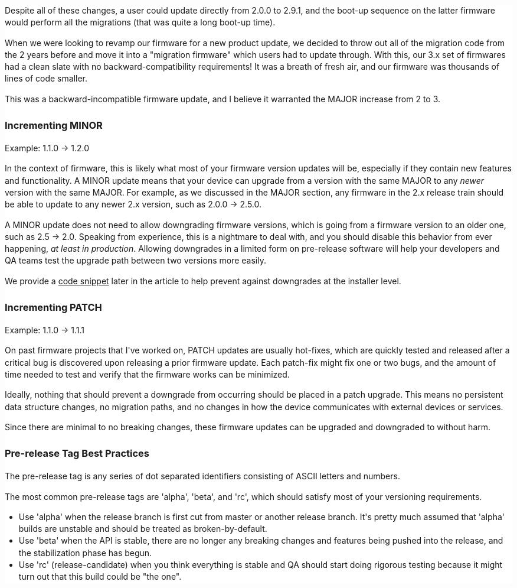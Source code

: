 Despite all of these changes, a user could update directly from 2.0.0 to 2.9.1, and the boot-up sequence on the latter firmware would perform all the migrations (that was quite a long boot-up time).

When we were looking to revamp our firmware for a new product update, we decided to throw out all of the migration code from the 2 years before and move it into a "migration firmware" which users had to update through. With this, our 3.x set of firmwares had a clean slate with no backward-compatibility requirements! It was a breath of fresh air, and our firmware was thousands of lines of code smaller.

This was a backward-incompatible firmware update, and I believe it warranted the MAJOR increase from 2 to 3.

### Incrementing MINOR

Example: 1.1.0 → 1.2.0

In the context of firmware, this is likely what most of your firmware version updates will be, especially if they contain new features and functionality. A MINOR update means that your device can upgrade from a version with the same MAJOR to any *newer* version with the same MAJOR. For example, as we discussed in the MAJOR section, any firmware in the 2.x release train should be able to update to any newer 2.x version, such as 2.0.0 → 2.5.0.

A MINOR update does not need to allow downgrading firmware versions, which is going from a firmware version to an older one, such as 2.5 → 2.0. Speaking from experience, this is a nightmare to deal with, and you should disable this behavior from ever happening, *at least in production*. Allowing downgrades in a limited form on pre-release software will help your developers and QA teams test the upgrade path between two versions more easily.

We provide a [code snippet](#detecting-downgrades) later in the article to help prevent against downgrades at the installer level.

### Incrementing PATCH

Example: 1.1.0 → 1.1.1

On past firmware projects that I've worked on, PATCH updates are usually hot-fixes, which are quickly tested and released after a critical bug is discovered upon releasing a prior firmware update. Each patch-fix might fix one or two bugs, and the amount of time needed to test and verify that the firmware works can be minimized.

Ideally, nothing that should prevent a downgrade from occurring should be placed in a patch upgrade. This means no persistent data structure changes, no migration paths, and no changes in how the device communicates with external devices or services.

Since there are minimal to no breaking changes, these firmware updates can be upgraded and downgraded to without harm.

### Pre-release Tag Best Practices

The pre-release tag is any series of dot separated identifiers consisting of ASCII letters and numbers.

The most common pre-release tags are 'alpha', 'beta', and 'rc', which should satisfy most of your versioning requirements.

- Use 'alpha' when the release branch is first cut from master or another release branch. It's pretty much assumed that 'alpha' builds are unstable and should be treated as broken-by-default.
- Use 'beta' when the API is stable, there are no longer any breaking changes and features being pushed into the release, and the stabilization phase has begun.
- Use 'rc' (release-candidate) when you think everything is stable and QA should start doing rigorous testing because it might turn out that this build could be "the one".
